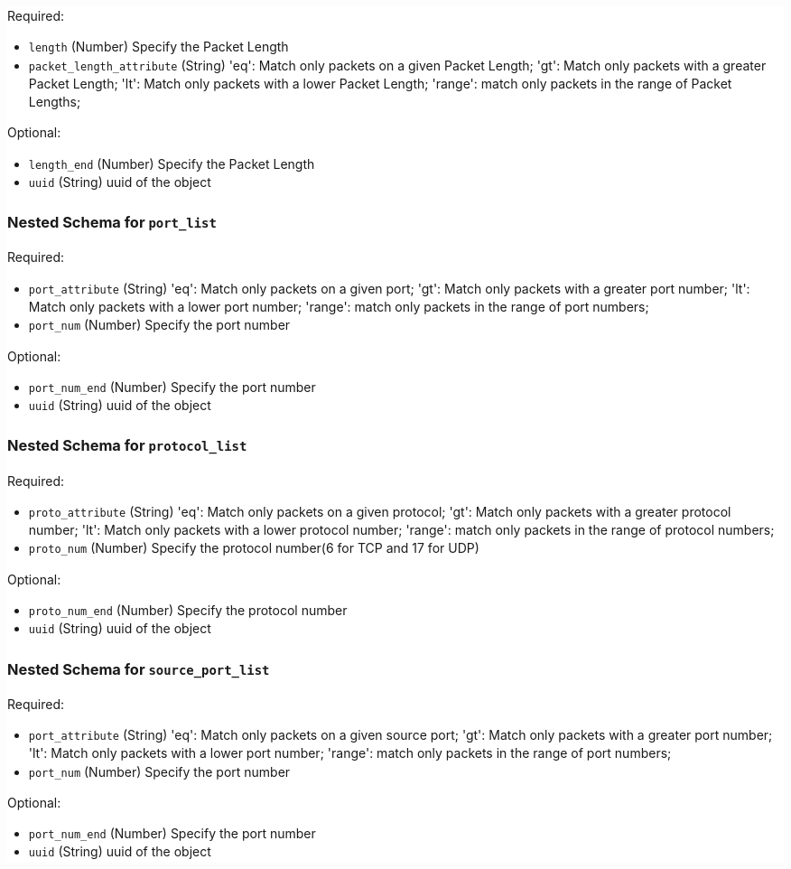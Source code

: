 Required:

- `length` (Number) Specify the Packet Length
- `packet_length_attribute` (String) 'eq': Match only packets on a given Packet Length; 'gt': Match only packets with a greater Packet Length; 'lt': Match only packets with a lower Packet Length; 'range': match only packets in the range of Packet Lengths;

Optional:

- `length_end` (Number) Specify the Packet Length
- `uuid` (String) uuid of the object


<a id="nestedblock--port_list"></a>
### Nested Schema for `port_list`

Required:

- `port_attribute` (String) 'eq': Match only packets on a given port; 'gt': Match only packets with a greater port number; 'lt': Match only packets with a lower port number; 'range': match only packets in the range of port numbers;
- `port_num` (Number) Specify the port number

Optional:

- `port_num_end` (Number) Specify the port number
- `uuid` (String) uuid of the object


<a id="nestedblock--protocol_list"></a>
### Nested Schema for `protocol_list`

Required:

- `proto_attribute` (String) 'eq': Match only packets on a given protocol; 'gt': Match only packets with a greater protocol number; 'lt': Match only packets with a lower protocol number; 'range': match only packets in the range of protocol numbers;
- `proto_num` (Number) Specify the protocol number(6 for TCP and 17 for UDP)

Optional:

- `proto_num_end` (Number) Specify the protocol number
- `uuid` (String) uuid of the object


<a id="nestedblock--source_port_list"></a>
### Nested Schema for `source_port_list`

Required:

- `port_attribute` (String) 'eq': Match only packets on a given source port; 'gt': Match only packets with a greater port number; 'lt': Match only packets with a lower port number; 'range': match only packets in the range of port numbers;
- `port_num` (Number) Specify the port number

Optional:

- `port_num_end` (Number) Specify the port number
- `uuid` (String) uuid of the object


